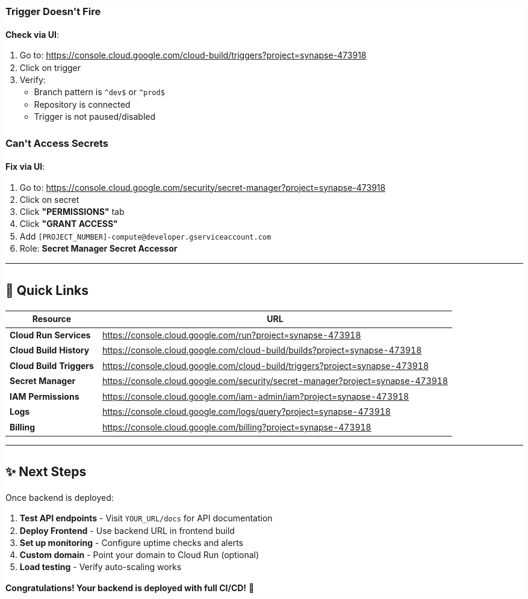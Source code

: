 ### Trigger Doesn't Fire

**Check via UI**:
1. Go to: https://console.cloud.google.com/cloud-build/triggers?project=synapse-473918
2. Click on trigger
3. Verify:
   - Branch pattern is `^dev$` or `^prod$`
   - Repository is connected
   - Trigger is not paused/disabled

### Can't Access Secrets

**Fix via UI**:
1. Go to: https://console.cloud.google.com/security/secret-manager?project=synapse-473918
2. Click on secret
3. Click **"PERMISSIONS"** tab
4. Click **"GRANT ACCESS"**
5. Add `[PROJECT_NUMBER]-compute@developer.gserviceaccount.com`
6. Role: **Secret Manager Secret Accessor**

---

## 🔗 Quick Links

| Resource | URL |
|----------|-----|
| **Cloud Run Services** | https://console.cloud.google.com/run?project=synapse-473918 |
| **Cloud Build History** | https://console.cloud.google.com/cloud-build/builds?project=synapse-473918 |
| **Cloud Build Triggers** | https://console.cloud.google.com/cloud-build/triggers?project=synapse-473918 |
| **Secret Manager** | https://console.cloud.google.com/security/secret-manager?project=synapse-473918 |
| **IAM Permissions** | https://console.cloud.google.com/iam-admin/iam?project=synapse-473918 |
| **Logs** | https://console.cloud.google.com/logs/query?project=synapse-473918 |
| **Billing** | https://console.cloud.google.com/billing?project=synapse-473918 |

---

## ✨ Next Steps

Once backend is deployed:

1. **Test API endpoints** - Visit `YOUR_URL/docs` for API documentation
2. **Deploy Frontend** - Use backend URL in frontend build
3. **Set up monitoring** - Configure uptime checks and alerts
4. **Custom domain** - Point your domain to Cloud Run (optional)
5. **Load testing** - Verify auto-scaling works

**Congratulations! Your backend is deployed with full CI/CD!** 🎉
